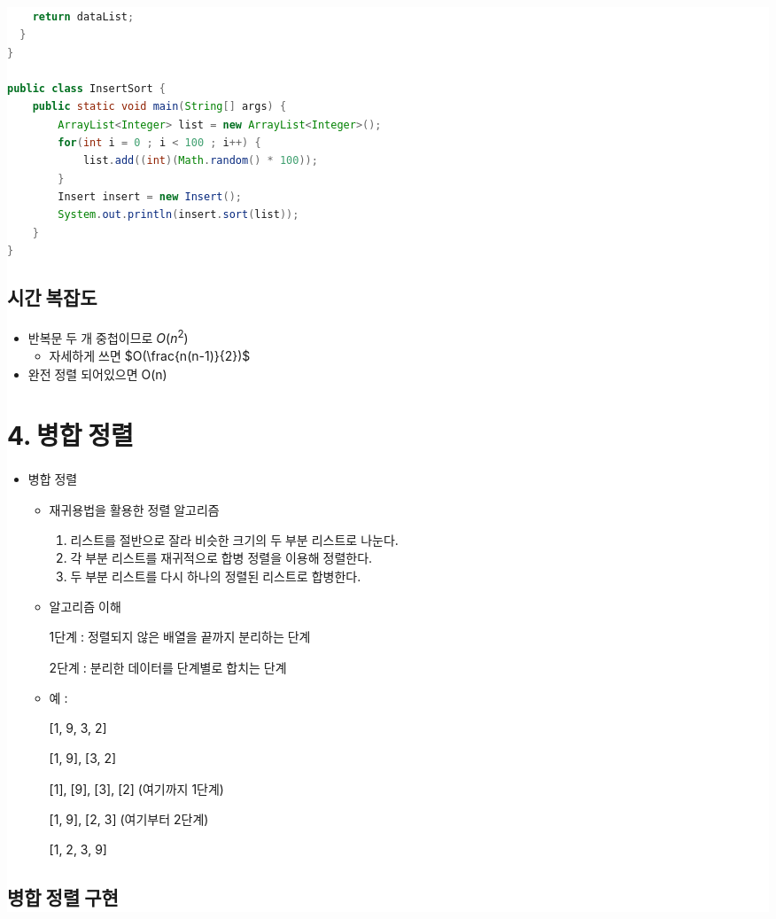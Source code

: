 ~~~java
    return dataList;
  }
}

public class InsertSort {
    public static void main(String[] args) {
        ArrayList<Integer> list = new ArrayList<Integer>();
        for(int i = 0 ; i < 100 ; i++) {
            list.add((int)(Math.random() * 100));
        }
        Insert insert = new Insert();
        System.out.println(insert.sort(list));
    }
}
~~~



## 시간 복잡도

* 반복문 두 개 중첩이므로 $O(n^2)$
  * 자세하게 쓰면 $O(\frac{n(n-1)}{2})$
* 완전 정렬 되어있으면 O(n)



# 4. 병합 정렬

* 병합 정렬

  * 재귀용법을 활용한 정렬 알고리즘

    1. 리스트를 절반으로 잘라 비슷한 크기의 두 부분 리스트로 나눈다.
    2. 각 부분 리스트를 재귀적으로 합병 정렬을 이용해 정렬한다.
    3. 두 부분 리스트를 다시 하나의 정렬된 리스트로 합병한다.

  * 알고리즘 이해

    1단계 : 정렬되지 않은 배열을 끝까지 분리하는 단계

    2단계 : 분리한 데이터를 단계별로 합치는 단계

  * 예 :

    [1, 9, 3, 2]

    [1, 9], [3, 2]

    [1], [9], [3], [2] (여기까지 1단계)

    [1, 9], [2, 3] (여기부터 2단계)

    [1, 2, 3, 9]

## 병합 정렬 구현

